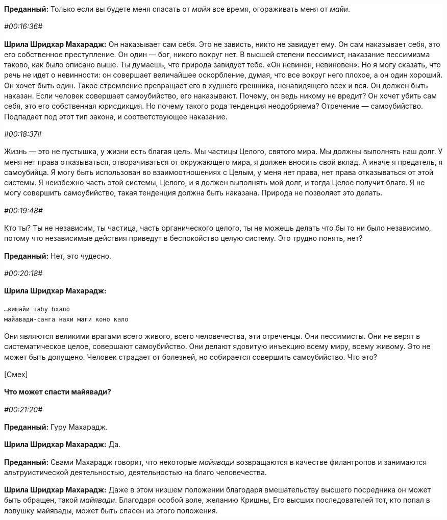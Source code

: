 **Преданный:** Только если вы будете меня спасать от *майи* все время, огораживать меня от *майи*.

*#00:16:36#*

**Шрила Шридхар Махарадж:** Он наказывает сам себя. Это не зависть, никто не завидует ему. Он сам наказывает себя, это его собственное преступление. Он один — бог, никого вокруг нет. В высшей степени пессимист, наказание пессимизма таково, как было описано выше. Ты думаешь, что природа завидует тебе. «Он невинен, невиновен». Но я могу сказать, что речь не идет о невинности: он совершает величайшее оскорбление, думая, что все вокруг него плохое, а он один хороший. Он хочет быть один. Такое стремление превращает его в худшего грешника, ненавидящего всех и вся. Он должен быть наказан. Если человек совершает самоубийство, его наказывают. Почему, он ведь никому не вредит? Он хочет убить сам себя, это его собственная юрисдикция. Но почему такого рода тенденция неодобряема? Отречение — самоубийство. Подпадает под этот тип закона, и соответствующее наказание.

*#00:18:37#*

Жизнь — это не пустышка, у жизни есть благая цель. Мы частицы Целого, святого мира. Мы должны выполнять наш долг. У меня нет права отказываться, отворачиваться от окружающего мира, я должен вносить свой вклад. А иначе я предатель, я самоубийца. Я могу быть использован во взаимоотношениях с Целым, у меня нет права, нет права отказываться от этой системы. Я неизбежно часть этой системы, Целого, и я должен выполнять мой долг, и тогда Целое получит благо. Я не могу совершить самоубийство, такая тенденция должна быть наказана. Природа не позволяет это делать.

*#00:19:48#*

Кто ты? Ты не независим, ты частица, часть органического целого, ты не можешь делать что бы то ни было независимо, потому что независимые действия приведут в беспокойство целую систему. Это трудно понять, нет?

**Преданный:** Нет, это чудесно.

*#00:20:18#*

**Шрила Шридхар Махарадж:**

    …вишайи табу бхало
    майавади-санга нахи маги коно кало

Они являются великими врагами всего живого, всего человечества, эти отреченцы. Они пессимисты. Они не верят в систематическое целое, совершают самоубийство. Они делают ядовитую инъекцию всему миру, всему живому. Это не может быть допущено. Человек страдает от болезней, но собирается совершить самоубийство. Что это?

[Смех]

**Что может спасти майявади?**

*#00:21:20#*

**Преданный:** Гуру Махарадж.

**Шрила Шридхар Махарадж:** Да.

**Преданный:** Свами Махарадж говорит, что некоторые *майявади* возвращаются в качестве филантропов и занимаются альтруистической деятельностью, деятельностью на благо человечества.

**Шрила Шридхар Махарадж:** Даже в этом низшем положении благодаря вмешательству высшего посредника он может быть обращен, такой *майявади*. Благодаря особой воле, желанию Кришны, Его высших последователей тот, кто попал в ловушку майявады, может быть спасен из этого положения.


[^_ftn1]: «Из этих двух категорий неверующих обыватель лучше, чем майявади. О Господь, я прошу тебя навсегда оградить меня от общения с этими имперсоналистами» (Шрила Бхактивинод Тхакур, «Шаранагати», «Бхакти-пратикула-бхава варджанангикара», 3.3).
[^_ftn2]: *‘мукти, бхукти ва̄н̃чхе йеи, ка̄ха̄н̇ дун̇ха̄ра гати?’ / стха̄вара-деха, дева-деха йаичхе авастхити’* — «Какая участь ждет тех, кто стремится к освобождению, и тех, кто жаждет чувственных наслаждений?» — спросил Шри Чайтанья Махапрабху. Рамананда Рай ответил: «Стремящиеся раствориться в бытии Верховного Господа станут деревьями, а люди, чрезмерно привязанные к удовлетворению чувств, родятся полубогами» («Шри Чайтанья-чаритамрита», Мадхья-лила, 8.257).
[^_ftn3]: *йе ‘нйе ‘равинда̄кша вимукта-ма̄нинас, твайй аста-бха̄ва̄д авиш́уддха-буддхайах̣ / а̄рухйа кр̣ччхрен̣а парам̇ падам̇ татах̣, патантй адхо ‘на̄др̣та-йушмад-ан̇гхрайах̣* — «О лотосоокий, нечист разум тех, кто не служит Тебе, но при этом полагает, что уже получил освобождение. Хотя такие люди благодаря суровой аскезе восходят на духовный уровень, на уровень осознания безличного *Брахмана*, они падают вновь, поскольку отказываются поклоняться Твоим лотосным стопам» («Шримад-Бхагаватам», 10.2.32).
[^_ftn4]: «Хотя Я санньяси-майявади, то есть непреданный, просто прикоснувшись к тебе, Я тоже погрузился в океан любви к Кришне. Что же говорить о других?» («Шри Чайтанья-чаритамрита», Мадхья-лила, 8.45).
[^_ftn5]: *прабху кахе, — ма̄йа̄ва̄дӣ а̄ми та’ саннйа̄сӣ / бхакти-таттва на̄хи джа̄ни, ма̄йа̄ва̄де бха̄си* — Господь Чайтанья Махапрабху сказал: «Я всего лишь санньяси-майявади. Я не знаю даже, что такое трансцендентное любовное служение Господу, и просто погружен в океан философии майявады» («Шри Чайтанья-чаритамрита», Мадхья-лила, 8.124).
